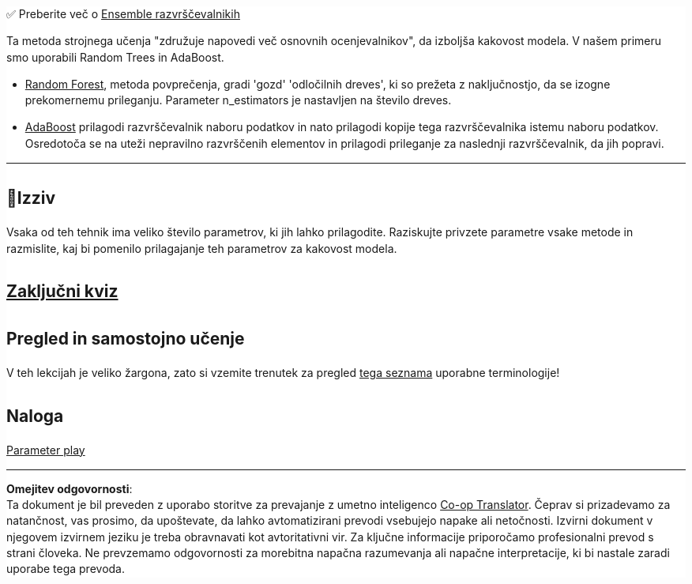 ✅ Preberite več o [Ensemble razvrščevalnikih](https://scikit-learn.org/stable/modules/ensemble.html)

Ta metoda strojnega učenja "združuje napovedi več osnovnih ocenjevalnikov", da izboljša kakovost modela. V našem primeru smo uporabili Random Trees in AdaBoost. 

- [Random Forest](https://scikit-learn.org/stable/modules/ensemble.html#forest), metoda povprečenja, gradi 'gozd' 'odločilnih dreves', ki so prežeta z naključnostjo, da se izogne prekomernemu prileganju. Parameter n_estimators je nastavljen na število dreves.

- [AdaBoost](https://scikit-learn.org/stable/modules/generated/sklearn.ensemble.AdaBoostClassifier.html) prilagodi razvrščevalnik naboru podatkov in nato prilagodi kopije tega razvrščevalnika istemu naboru podatkov. Osredotoča se na uteži nepravilno razvrščenih elementov in prilagodi prileganje za naslednji razvrščevalnik, da jih popravi.

---

## 🚀Izziv

Vsaka od teh tehnik ima veliko število parametrov, ki jih lahko prilagodite. Raziskujte privzete parametre vsake metode in razmislite, kaj bi pomenilo prilagajanje teh parametrov za kakovost modela.

## [Zaključni kviz](https://ff-quizzes.netlify.app/en/ml/)

## Pregled in samostojno učenje

V teh lekcijah je veliko žargona, zato si vzemite trenutek za pregled [tega seznama](https://docs.microsoft.com/dotnet/machine-learning/resources/glossary?WT.mc_id=academic-77952-leestott) uporabne terminologije!

## Naloga 

[Parameter play](assignment.md)

---

**Omejitev odgovornosti**:  
Ta dokument je bil preveden z uporabo storitve za prevajanje z umetno inteligenco [Co-op Translator](https://github.com/Azure/co-op-translator). Čeprav si prizadevamo za natančnost, vas prosimo, da upoštevate, da lahko avtomatizirani prevodi vsebujejo napake ali netočnosti. Izvirni dokument v njegovem izvirnem jeziku je treba obravnavati kot avtoritativni vir. Za ključne informacije priporočamo profesionalni prevod s strani človeka. Ne prevzemamo odgovornosti za morebitna napačna razumevanja ali napačne interpretacije, ki bi nastale zaradi uporabe tega prevoda.